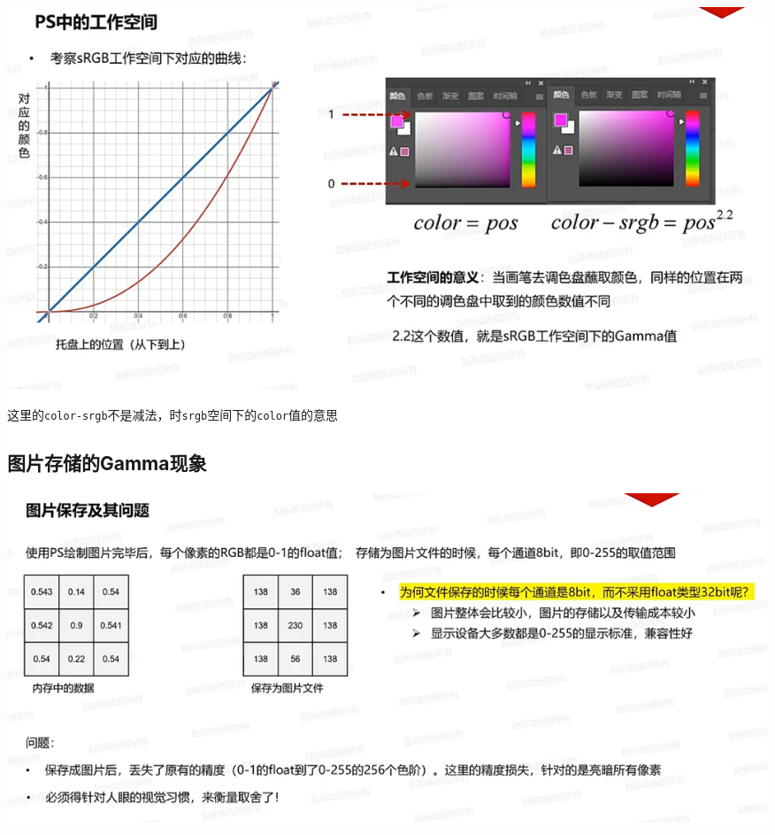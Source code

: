 ![输入图片说明](/imgs/2025-02-20/aTA0oXUxrFtmYlsW.png)

这里的`color-srgb`不是减法，时`srgb`空间下的`color`值的意思

## 图片存储的Gamma现象

![输入图片说明](/imgs/2025-02-20/2XzOzac53WpulaD2.png)
